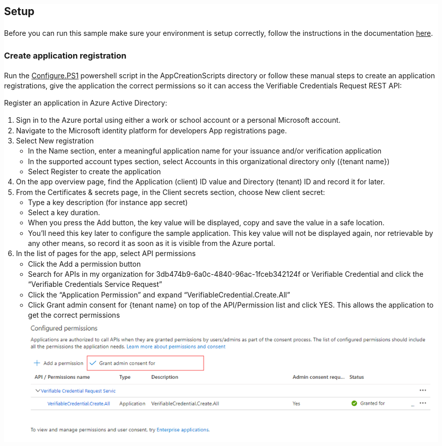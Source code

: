 ## Setup

Before you can run this sample make sure your environment is setup correctly, follow the instructions in the documentation [here](https://aka.ms/vcsample).

### Create application registration
Run the [Configure.PS1](./AppCreationScripts/AppCreationScripts.md) powershell script in the AppCreationScripts directory or follow these manual steps to create an application registrations, give the application the correct permissions so it can access the Verifiable Credentials Request REST API:

Register an application in Azure Active Directory: 
1. Sign in to the Azure portal using either a work or school account or a personal Microsoft account.
2. Navigate to the Microsoft identity platform for developers App registrations page.
3.	Select New registration
    -  In the Name section, enter a meaningful application name for your issuance and/or verification application
    - In the supported account types section, select Accounts in this organizational directory only ({tenant name})
    - Select Register to create the application
4.	On the app overview page, find the Application (client) ID value and Directory (tenant) ID and record it for later.
5.	From the Certificates & secrets page, in the Client secrets section, choose New client secret:
    - Type a key description (for instance app secret)
    - Select a key duration.
    - When you press the Add button, the key value will be displayed, copy and save the value in a safe location.
    - You’ll need this key later to configure the sample application. This key value will not be displayed again, nor retrievable by any other means, so record it as soon as it is visible from the Azure portal.
6.	In the list of pages for the app, select API permissions
    - Click the Add a permission button
    - Search for APIs in my organization for 3db474b9-6a0c-4840-96ac-1fceb342124f or Verifiable Credential and click the “Verifiable Credentials Service Request”
    - Click the “Application Permission” and expand “VerifiableCredential.Create.All”
    - Click Grant admin consent for {tenant name} on top of the API/Permission list and click YES. This allows the application to get the correct permissions
![Admin concent](ReadmeFiles/AdminConcent.PNG)
